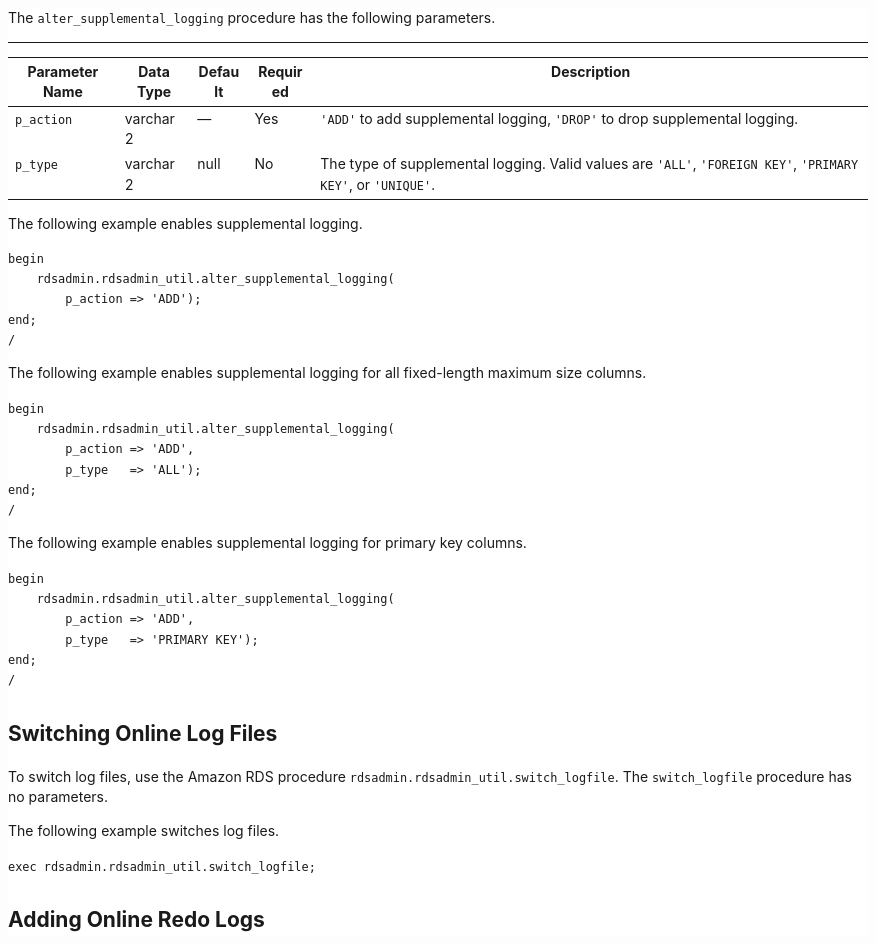 The `alter_supplemental_logging` procedure has the following parameters\. 


****  

| Parameter Name | Data Type | Default | Required | Description | 
| --- | --- | --- | --- | --- | 
| `p_action` | varchar2 | — | Yes |  `'ADD'` to add supplemental logging, `'DROP'` to drop supplemental logging\.   | 
| `p_type` | varchar2 | null | No |  The type of supplemental logging\. Valid values are `'ALL'`, `'FOREIGN KEY'`, `'PRIMARY KEY'`, or `'UNIQUE'`\.   | 

The following example enables supplemental logging\.

```
begin
    rdsadmin.rdsadmin_util.alter_supplemental_logging(
        p_action => 'ADD');
end;
/
```

The following example enables supplemental logging for all fixed\-length maximum size columns\. 

```
begin
    rdsadmin.rdsadmin_util.alter_supplemental_logging(
        p_action => 'ADD',
        p_type   => 'ALL');
end;
/
```

The following example enables supplemental logging for primary key columns\. 

```
begin
    rdsadmin.rdsadmin_util.alter_supplemental_logging(
        p_action => 'ADD',
        p_type   => 'PRIMARY KEY');
end;
/
```

## Switching Online Log Files<a name="Appendix.Oracle.CommonDBATasks.SwitchingLogfiles"></a>

To switch log files, use the Amazon RDS procedure `rdsadmin.rdsadmin_util.switch_logfile`\. The `switch_logfile` procedure has no parameters\. 

The following example switches log files\.

```
exec rdsadmin.rdsadmin_util.switch_logfile;
```

## Adding Online Redo Logs<a name="Appendix.Oracle.CommonDBATasks.RedoLogs"></a>
